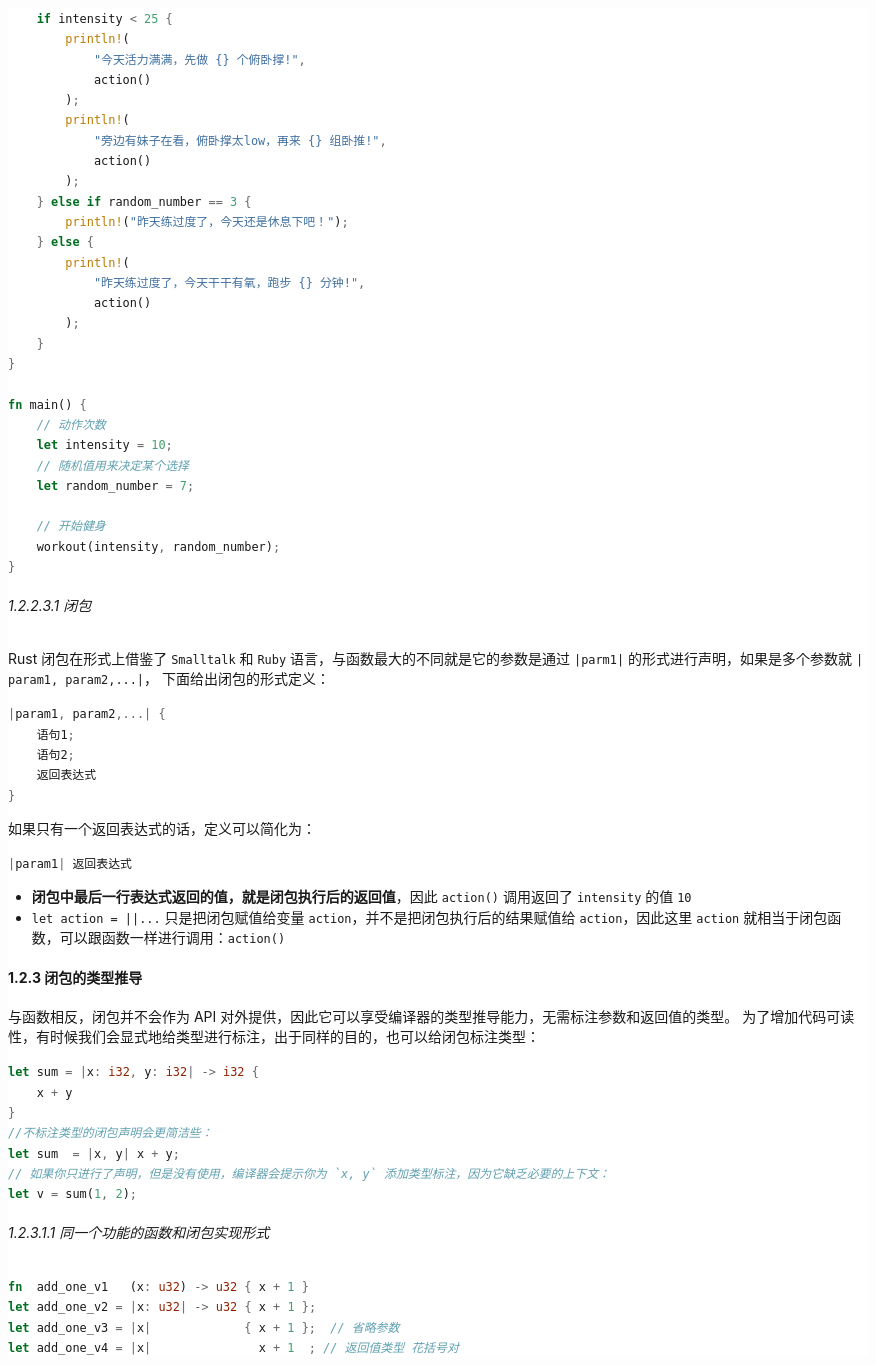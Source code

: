 ```rust
    if intensity < 25 {
        println!(
            "今天活力满满，先做 {} 个俯卧撑!",
            action()
        );
        println!(
            "旁边有妹子在看，俯卧撑太low，再来 {} 组卧推!",
            action()
        );
    } else if random_number == 3 {
        println!("昨天练过度了，今天还是休息下吧！");
    } else {
        println!(
            "昨天练过度了，今天干干有氧，跑步 {} 分钟!",
            action()
        );
    }
}

fn main() {
    // 动作次数
    let intensity = 10;
    // 随机值用来决定某个选择
    let random_number = 7;

    // 开始健身
    workout(intensity, random_number);
}
```
###### 1.2.2.3.1 闭包
Rust 闭包在形式上借鉴了 `Smalltalk` 和 `Ruby` 语言，与函数最大的不同就是它的参数是通过 `|parm1|` 的形式进行声明，如果是多个参数就 `|param1, param2,...|`， 下面给出闭包的形式定义：
```rust
|param1, param2,...| {
    语句1;
    语句2;
    返回表达式
}
```
如果只有一个返回表达式的话，定义可以简化为：
```rust
|param1| 返回表达式
```
- **闭包中最后一行表达式返回的值，就是闭包执行后的返回值**，因此 `action()` 调用返回了 `intensity` 的值 `10`
- `let action = ||...` 只是把闭包赋值给变量 `action`，并不是把闭包执行后的结果赋值给 `action`，因此这里 `action` 就相当于闭包函数，可以跟函数一样进行调用：`action()`
#### 1.2.3 闭包的类型推导
与函数相反，闭包并不会作为 API 对外提供，因此它可以享受编译器的类型推导能力，无需标注参数和返回值的类型。
为了增加代码可读性，有时候我们会显式地给类型进行标注，出于同样的目的，也可以给闭包标注类型：
```rust
let sum = |x: i32, y: i32| -> i32 {
    x + y
}
//不标注类型的闭包声明会更简洁些：
let sum  = |x, y| x + y;
// 如果你只进行了声明，但是没有使用，编译器会提示你为 `x, y` 添加类型标注，因为它缺乏必要的上下文：
let v = sum(1, 2);
```
###### 1.2.3.1.1 同一个功能的函数和闭包实现形式
```rust
fn  add_one_v1   (x: u32) -> u32 { x + 1 }
let add_one_v2 = |x: u32| -> u32 { x + 1 };
let add_one_v3 = |x|             { x + 1 };  // 省略参数
let add_one_v4 = |x|               x + 1  ; // 返回值类型 花括号对
```